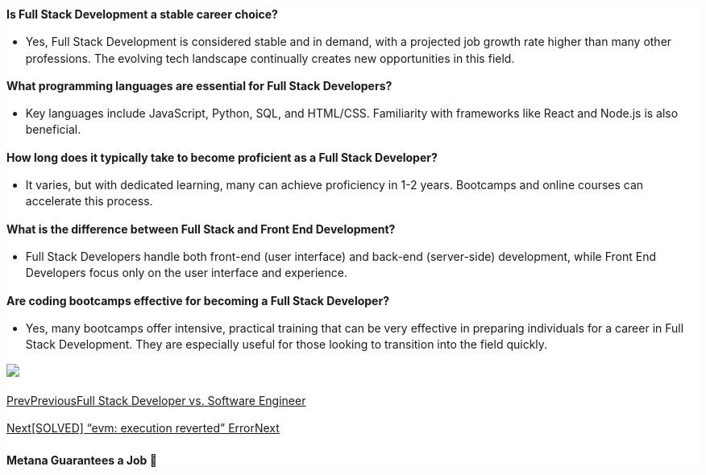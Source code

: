 
**Is Full Stack Development a stable career choice?**


* Yes, Full Stack Development is considered stable and in demand, with a projected job growth rate higher than many other professions. The evolving tech landscape continually creates new opportunities in this field.


**What programming languages are essential for Full Stack Developers?**


* Key languages include JavaScript, Python, SQL, and HTML/CSS. Familiarity with frameworks like React and Node.js is also beneficial.


**How long does it typically take to become proficient as a Full Stack Developer?**


* It varies, but with dedicated learning, many can achieve proficiency in 1-2 years. Bootcamps and online courses can accelerate this process.


**What is the difference between Full Stack and Front End Development?**


* Full Stack Developers handle both front-end (user interface) and back-end (server-side) development, while Front End Developers focus only on the user interface and experience.


**Are coding bootcamps effective for becoming a Full Stack Developer?**


* Yes, many bootcamps offer intensive, practical training that can be very effective in preparing individuals for a career in Full Stack Development. They are especially useful for those looking to transition into the field quickly.


 






![](https://metana.io/wp-content/uploads/2024/01/Full-Stack-Developer-Salary-Guide-for-2024.jpg) 





[PrevPreviousFull Stack Developer vs. Software Engineer](https://metana.io/blog/full-stack-developer-vs-software-engineer/) 




[Next[SOLVED] “evm: execution reverted” ErrorNext](https://metana.io/blog/evm-execution-reverted-errors/) 







#### Metana Guarantees  a Job 💼

 


